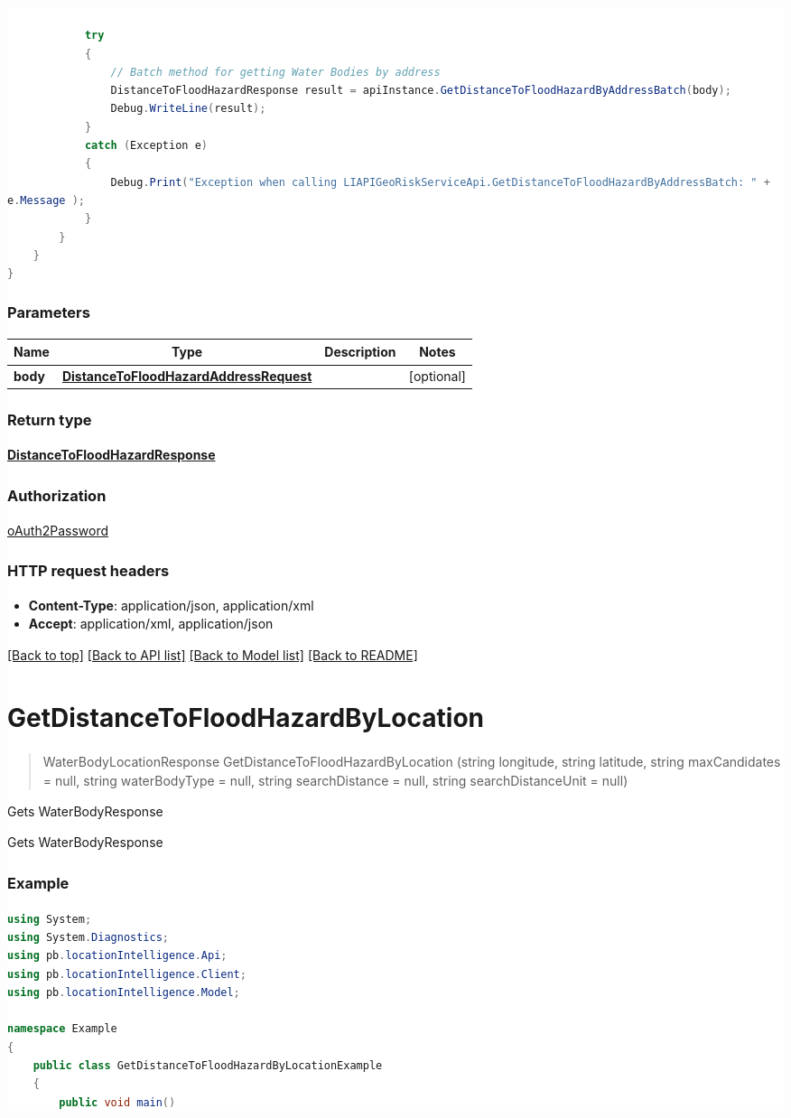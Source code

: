 ```csharp

            try
            {
                // Batch method for getting Water Bodies by address
                DistanceToFloodHazardResponse result = apiInstance.GetDistanceToFloodHazardByAddressBatch(body);
                Debug.WriteLine(result);
            }
            catch (Exception e)
            {
                Debug.Print("Exception when calling LIAPIGeoRiskServiceApi.GetDistanceToFloodHazardByAddressBatch: " + e.Message );
            }
        }
    }
}
```

### Parameters

Name | Type | Description  | Notes
------------- | ------------- | ------------- | -------------
 **body** | [**DistanceToFloodHazardAddressRequest**](DistanceToFloodHazardAddressRequest.md)|  | [optional] 

### Return type

[**DistanceToFloodHazardResponse**](DistanceToFloodHazardResponse.md)

### Authorization

[oAuth2Password](../README.md#oAuth2Password)

### HTTP request headers

 - **Content-Type**: application/json, application/xml
 - **Accept**: application/xml, application/json

[[Back to top]](#) [[Back to API list]](../README.md#documentation-for-api-endpoints) [[Back to Model list]](../README.md#documentation-for-models) [[Back to README]](../README.md)

<a name="getdistancetofloodhazardbylocation"></a>
# **GetDistanceToFloodHazardByLocation**
> WaterBodyLocationResponse GetDistanceToFloodHazardByLocation (string longitude, string latitude, string maxCandidates = null, string waterBodyType = null, string searchDistance = null, string searchDistanceUnit = null)

Gets WaterBodyResponse

Gets WaterBodyResponse

### Example
```csharp
using System;
using System.Diagnostics;
using pb.locationIntelligence.Api;
using pb.locationIntelligence.Client;
using pb.locationIntelligence.Model;

namespace Example
{
    public class GetDistanceToFloodHazardByLocationExample
    {
        public void main()
```
